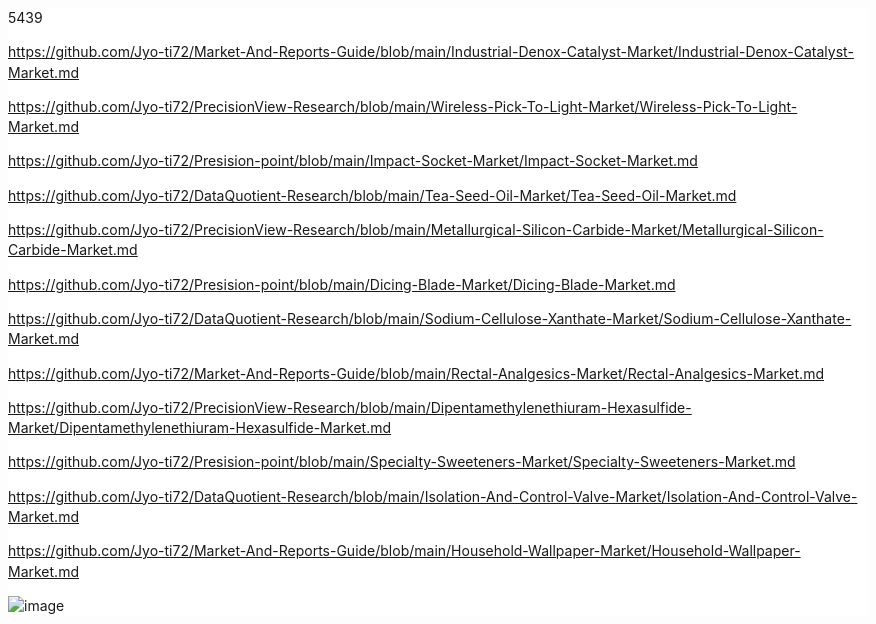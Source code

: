 5439</p><p><a href="https://github.com/Jyo-ti72/Market-And-Reports-Guide/blob/main/Industrial-Denox-Catalyst-Market/Industrial-Denox-Catalyst-Market.md">https://github.com/Jyo-ti72/Market-And-Reports-Guide/blob/main/Industrial-Denox-Catalyst-Market/Industrial-Denox-Catalyst-Market.md</a></p><p><a href="https://github.com/Jyo-ti72/PrecisionView-Research/blob/main/Wireless-Pick-To-Light-Market/Wireless-Pick-To-Light-Market.md">https://github.com/Jyo-ti72/PrecisionView-Research/blob/main/Wireless-Pick-To-Light-Market/Wireless-Pick-To-Light-Market.md</a></p><p><a href="https://github.com/Jyo-ti72/Presision-point/blob/main/Impact-Socket-Market/Impact-Socket-Market.md">https://github.com/Jyo-ti72/Presision-point/blob/main/Impact-Socket-Market/Impact-Socket-Market.md</a></p><p><a href="https://github.com/Jyo-ti72/DataQuotient-Research/blob/main/Tea-Seed-Oil-Market/Tea-Seed-Oil-Market.md">https://github.com/Jyo-ti72/DataQuotient-Research/blob/main/Tea-Seed-Oil-Market/Tea-Seed-Oil-Market.md</a></p><p><a href="https://github.com/Jyo-ti72/PrecisionView-Research/blob/main/Metallurgical-Silicon-Carbide-Market/Metallurgical-Silicon-Carbide-Market.md">https://github.com/Jyo-ti72/PrecisionView-Research/blob/main/Metallurgical-Silicon-Carbide-Market/Metallurgical-Silicon-Carbide-Market.md</a></p><p><a href="https://github.com/Jyo-ti72/Presision-point/blob/main/Dicing-Blade-Market/Dicing-Blade-Market.md">https://github.com/Jyo-ti72/Presision-point/blob/main/Dicing-Blade-Market/Dicing-Blade-Market.md</a></p><p><a href="https://github.com/Jyo-ti72/DataQuotient-Research/blob/main/Sodium-Cellulose-Xanthate-Market/Sodium-Cellulose-Xanthate-Market.md">https://github.com/Jyo-ti72/DataQuotient-Research/blob/main/Sodium-Cellulose-Xanthate-Market/Sodium-Cellulose-Xanthate-Market.md</a></p><p><a href="https://github.com/Jyo-ti72/Market-And-Reports-Guide/blob/main/Rectal-Analgesics-Market/Rectal-Analgesics-Market.md">https://github.com/Jyo-ti72/Market-And-Reports-Guide/blob/main/Rectal-Analgesics-Market/Rectal-Analgesics-Market.md</a></p><p><a href="https://github.com/Jyo-ti72/PrecisionView-Research/blob/main/Dipentamethylenethiuram-Hexasulfide-Market/Dipentamethylenethiuram-Hexasulfide-Market.md">https://github.com/Jyo-ti72/PrecisionView-Research/blob/main/Dipentamethylenethiuram-Hexasulfide-Market/Dipentamethylenethiuram-Hexasulfide-Market.md</a></p><p><a href="https://github.com/Jyo-ti72/Presision-point/blob/main/Specialty-Sweeteners-Market/Specialty-Sweeteners-Market.md">https://github.com/Jyo-ti72/Presision-point/blob/main/Specialty-Sweeteners-Market/Specialty-Sweeteners-Market.md</a></p><p><a href="https://github.com/Jyo-ti72/DataQuotient-Research/blob/main/Isolation-And-Control-Valve-Market/Isolation-And-Control-Valve-Market.md">https://github.com/Jyo-ti72/DataQuotient-Research/blob/main/Isolation-And-Control-Valve-Market/Isolation-And-Control-Valve-Market.md</a></p><p><a href="https://github.com/Jyo-ti72/Market-And-Reports-Guide/blob/main/Household-Wallpaper-Market/Household-Wallpaper-Market.md">https://github.com/Jyo-ti72/Market-And-Reports-Guide/blob/main/Household-Wallpaper-Market/Household-Wallpaper-Market.md</a></p>
![image](https://github.com/user-attachments/assets/d50d8aff-e1c0-4425-9f46-a07ff0a2d377)
